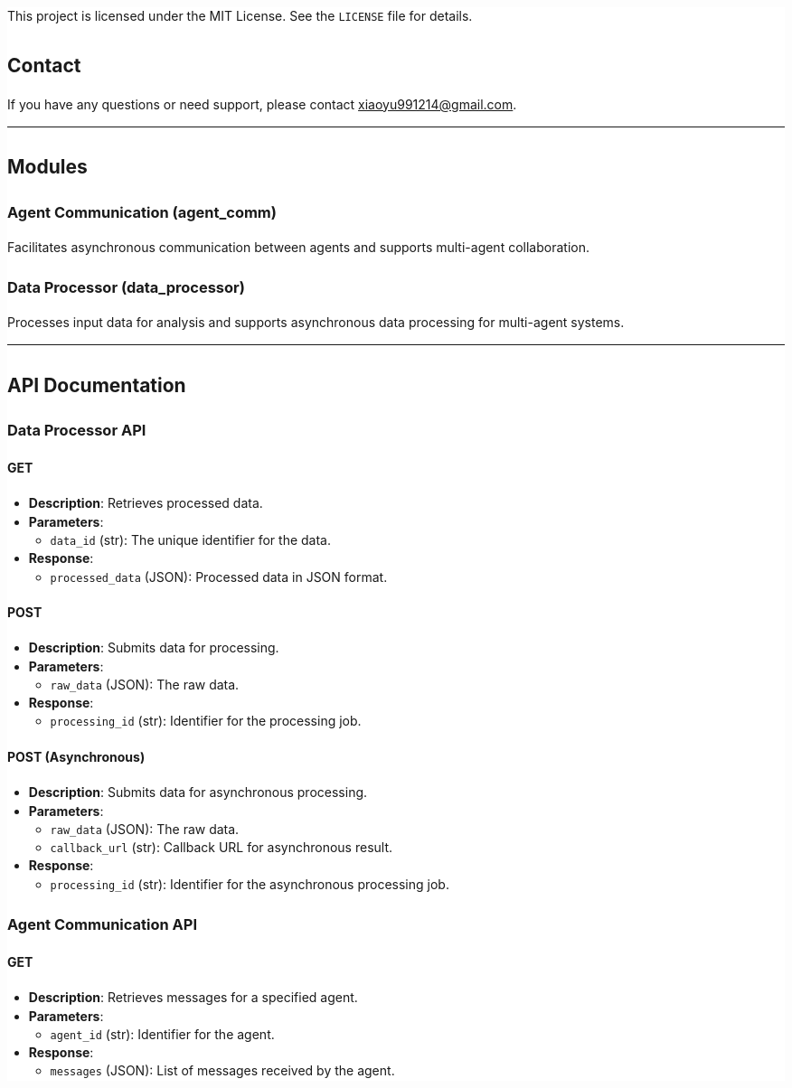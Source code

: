 This project is licensed under the MIT License. See the `LICENSE` file for details.

## Contact

If you have any questions or need support, please contact xiaoyu991214@gmail.com.

---

## Modules

### Agent Communication (agent_comm)

Facilitates asynchronous communication between agents and supports multi-agent collaboration.

### Data Processor (data_processor)

Processes input data for analysis and supports asynchronous data processing for multi-agent systems.

---

## API Documentation

### Data Processor API

#### GET
- **Description**: Retrieves processed data.
- **Parameters**:
  - `data_id` (str): The unique identifier for the data.
- **Response**:
  - `processed_data` (JSON): Processed data in JSON format.

#### POST
- **Description**: Submits data for processing.
- **Parameters**:
  - `raw_data` (JSON): The raw data.
- **Response**:
  - `processing_id` (str): Identifier for the processing job.

#### POST (Asynchronous)
- **Description**: Submits data for asynchronous processing.
- **Parameters**:
  - `raw_data` (JSON): The raw data.
  - `callback_url` (str): Callback URL for asynchronous result.
- **Response**:
  - `processing_id` (str): Identifier for the asynchronous processing job.

### Agent Communication API

#### GET
- **Description**: Retrieves messages for a specified agent.
- **Parameters**:
  - `agent_id` (str): Identifier for the agent.
- **Response**:
  - `messages` (JSON): List of messages received by the agent.

